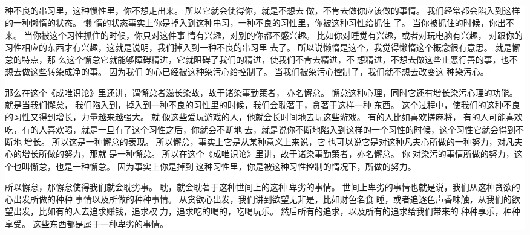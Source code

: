 种不良的串习里，这种惯性里，你不想走出来。
所以它就会使得你，就是不想去
做，不肯去做你应该做的事情。
我们经常都会陷入到这样的一种懒惰的状态。
懒
惰的状态事实上你是掉入到这种串习，一种不良的习性里，你被这种习性给抓住
了。
当你被抓住的时候，你出不来。
当你被这个习性抓住的时候，你只对这件事
情有兴趣，对别的你都不感兴趣。
比如你对睡觉有兴趣，或者对玩电脑有兴趣，
对跟你的习性相应的东西才有兴趣，这就是说明，我们掉入到一种不良的串习里
去了。
所以说懒惰是这个，我觉得懒惰这个概念很有意思。
就是懈怠的特点，那
么这个懈怠它就能够障碍精进，它就阻碍了我们的精进，使我们不肯去精进，不
想精进，不想去做这些止恶行善的事，也不想去做这些转染成净的事。
因为我们
的心已经被这种染污心给控制了。
当我们被染污心控制了，我们就不想去改变这
种染污心。

那么在这个《成唯识论》里还讲，谓懈怠者滋长染故，故于诸染事勤策者，
亦名懈怠。
懈怠这种心理，同时它还有增长染污心理的功能。
就是当我们懈怠，
我们陷入到，掉入到一种不良的习性里的时候，我们会耽著于，贪著于这样一种
东西。
这个过程中，使我们的这种不良的习性又得到增长，力量越来越强大。
就
像这些爱玩游戏的人，他就会长时间地去玩这些游戏。
有的人比如喜欢搓麻将，
有的人可能喜欢吃，有的人喜欢喝，就是一旦有了这个习性之后，你就会不断地
去，就是说你不断地陷入到这样的一个习性的时候，这个习性它就会得到不断地
增长。
所以这是一种懈怠的表现。
所以懈怠，事实上它是从某种意义上来说，它
也可以说它是对这种凡夫心所做的一种努力，对凡夫心的增长所做的努力，那就
是一种懈怠。
所以在这个《成唯识论》里讲，故于诸染事勤策者，亦名懈怠。
你
对染污的事情所做的努力，这个也叫懈怠，也是一种懈怠。
因为事实上你是掉到
这种习性里，你是被这种习性控制的情况下，所做的努力。

所以懈怠，那懈怠使得我们就会耽劣事。
耽，就会耽著于这种世间上的这种
卑劣的事情。
世间上卑劣的事情也就是说，我们从这种贪欲的心出发所做的种种
事情以及所做的种种事情。
从贪欲心出发，我们讲到欲望无非是，比如财色名食
睡，或者追逐色声香味触，从我们的欲望出发，比如有的人去追求赚钱，追求权
力，追求吃的喝的，吃喝玩乐。
然后所有的追求，以及所有的追求给我们带来的
种种享乐，种种享受。
这些东西都是属于一种卑劣的事情。
